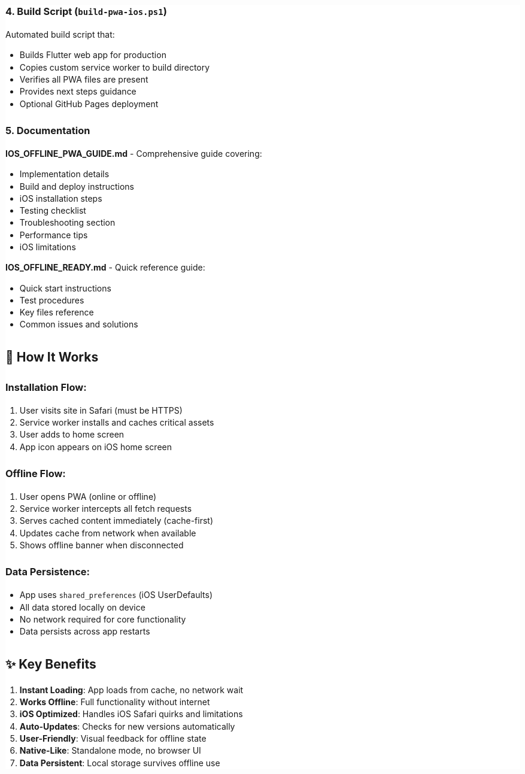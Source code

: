### 4. **Build Script** (`build-pwa-ios.ps1`)
Automated build script that:
- Builds Flutter web app for production
- Copies custom service worker to build directory
- Verifies all PWA files are present
- Provides next steps guidance
- Optional GitHub Pages deployment

### 5. **Documentation**

**IOS_OFFLINE_PWA_GUIDE.md** - Comprehensive guide covering:
- Implementation details
- Build and deploy instructions
- iOS installation steps
- Testing checklist
- Troubleshooting section
- Performance tips
- iOS limitations

**IOS_OFFLINE_READY.md** - Quick reference guide:
- Quick start instructions
- Test procedures
- Key files reference
- Common issues and solutions

## 🎯 How It Works

### Installation Flow:
1. User visits site in Safari (must be HTTPS)
2. Service worker installs and caches critical assets
3. User adds to home screen
4. App icon appears on iOS home screen

### Offline Flow:
1. User opens PWA (online or offline)
2. Service worker intercepts all fetch requests
3. Serves cached content immediately (cache-first)
4. Updates cache from network when available
5. Shows offline banner when disconnected

### Data Persistence:
- App uses `shared_preferences` (iOS UserDefaults)
- All data stored locally on device
- No network required for core functionality
- Data persists across app restarts

## ✨ Key Benefits

1. **Instant Loading**: App loads from cache, no network wait
2. **Works Offline**: Full functionality without internet
3. **iOS Optimized**: Handles iOS Safari quirks and limitations
4. **Auto-Updates**: Checks for new versions automatically
5. **User-Friendly**: Visual feedback for offline state
6. **Native-Like**: Standalone mode, no browser UI
7. **Data Persistent**: Local storage survives offline use
